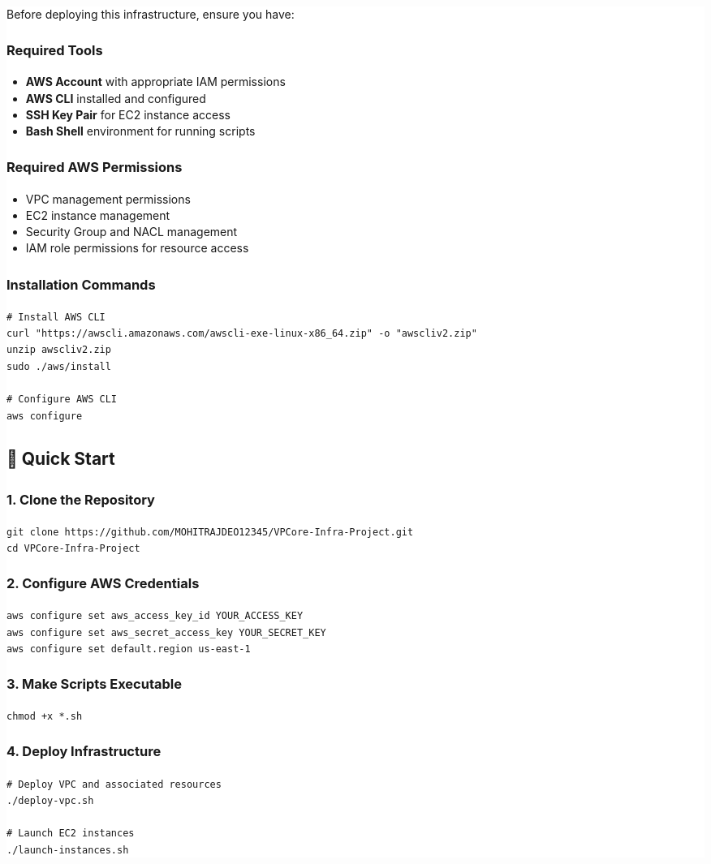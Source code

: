 Before deploying this infrastructure, ensure you have:

### Required Tools
- **AWS Account** with appropriate IAM permissions
- **AWS CLI** installed and configured
- **SSH Key Pair** for EC2 instance access
- **Bash Shell** environment for running scripts

### Required AWS Permissions
- VPC management permissions
- EC2 instance management
- Security Group and NACL management
- IAM role permissions for resource access

### Installation Commands
```
# Install AWS CLI
curl "https://awscli.amazonaws.com/awscli-exe-linux-x86_64.zip" -o "awscliv2.zip"
unzip awscliv2.zip
sudo ./aws/install

# Configure AWS CLI
aws configure
```

## 🚀 Quick Start

### 1. Clone the Repository
```
git clone https://github.com/MOHITRAJDEO12345/VPCore-Infra-Project.git
cd VPCore-Infra-Project
```

### 2. Configure AWS Credentials
```
aws configure set aws_access_key_id YOUR_ACCESS_KEY
aws configure set aws_secret_access_key YOUR_SECRET_KEY
aws configure set default.region us-east-1
```

### 3. Make Scripts Executable
```
chmod +x *.sh
```

### 4. Deploy Infrastructure
```
# Deploy VPC and associated resources
./deploy-vpc.sh

# Launch EC2 instances
./launch-instances.sh
```
